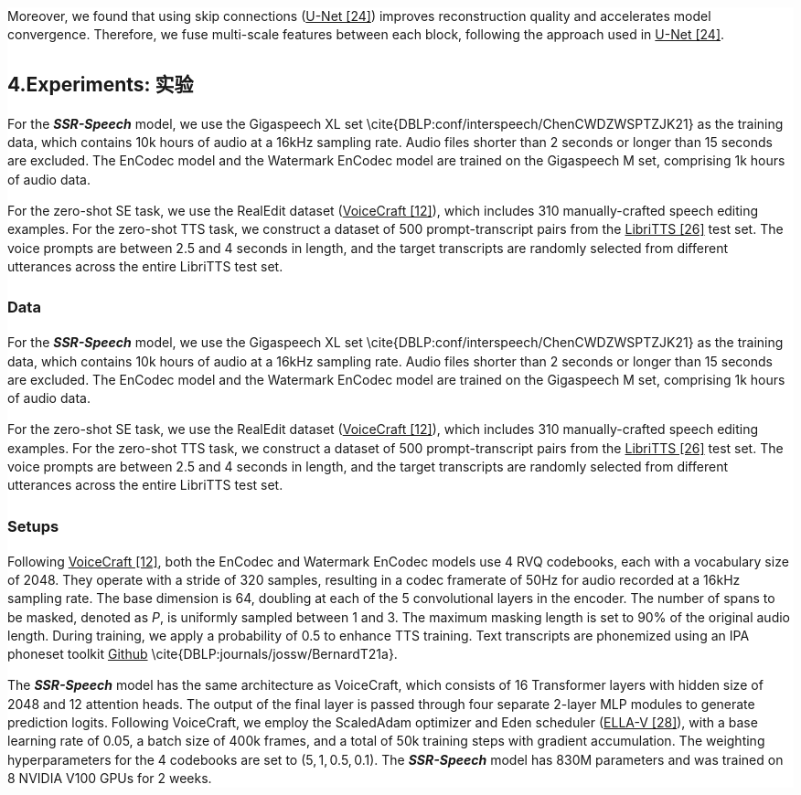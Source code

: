 Moreover, we found that using skip connections ([U-Net [24]](../_Basis/U-Net.md)) improves reconstruction quality and accelerates model convergence.
Therefore, we fuse multi-scale features between each block, following the approach used in [U-Net [24]](../_Basis/U-Net.md).

## 4.Experiments: 实验

For the ***SSR-Speech*** model, we use the Gigaspeech XL set \cite{DBLP:conf/interspeech/ChenCWDZWSPTZJK21} as the training data, which contains 10k hours of audio at a 16kHz sampling rate.
Audio files shorter than 2 seconds or longer than 15 seconds are excluded.
The EnCodec model and the Watermark EnCodec model are trained on the Gigaspeech M set, comprising 1k hours of audio data.

For the zero-shot SE task, we use the RealEdit dataset ([VoiceCraft [12]](../SpeechLM/2024.03.25_VoiceCraft.md)), which includes 310 manually-crafted speech editing examples.
For the zero-shot TTS task, we construct a dataset of 500 prompt-transcript pairs from the [LibriTTS [26]](../../Datasets/2019.04.05_LibriTTS.md) test set.
The voice prompts are between 2.5 and 4 seconds in length, and the target transcripts are randomly selected from different utterances across the entire LibriTTS test set.

### Data

For the ***SSR-Speech*** model, we use the Gigaspeech XL set \cite{DBLP:conf/interspeech/ChenCWDZWSPTZJK21} as the training data, which contains 10k hours of audio at a 16kHz sampling rate.
Audio files shorter than 2 seconds or longer than 15 seconds are excluded.
The EnCodec model and the Watermark EnCodec model are trained on the Gigaspeech M set, comprising 1k hours of audio data.

For the zero-shot SE task, we use the RealEdit dataset ([VoiceCraft [12]](../SpeechLM/2024.03.25_VoiceCraft.md)), which includes 310 manually-crafted speech editing examples.
For the zero-shot TTS task, we construct a dataset of 500 prompt-transcript pairs from the [LibriTTS [26]](../../Datasets/2019.04.05_LibriTTS.md) test set.
The voice prompts are between 2.5 and 4 seconds in length, and the target transcripts are randomly selected from different utterances across the entire LibriTTS test set.

### Setups

Following [VoiceCraft [12]](../SpeechLM/2024.03.25_VoiceCraft.md), both the EnCodec and Watermark EnCodec models use 4 RVQ codebooks, each with a vocabulary size of 2048.
They operate with a stride of 320 samples, resulting in a codec framerate of 50Hz for audio recorded at a 16kHz sampling rate.
The base dimension is 64, doubling at each of the 5 convolutional layers in the encoder.
The number of spans to be masked, denoted as $P$, is uniformly sampled between 1 and 3.
The maximum masking length is set to $90\%$ of the original audio length.
During training, we apply a probability of 0.5 to enhance TTS training.
Text transcripts are phonemized using an IPA phoneset toolkit [Github](https://github.com/bootphon/phonemizer) \cite{DBLP:journals/jossw/BernardT21a}.

The ***SSR-Speech*** model has the same architecture as VoiceCraft, which consists of 16 Transformer layers with hidden size of 2048 and 12 attention heads.
The output of the final layer is passed through four separate 2-layer MLP modules to generate prediction logits.
Following VoiceCraft, we employ the ScaledAdam optimizer and Eden scheduler ([ELLA-V [28]](2024.01.14_ELLA-V.md)), with a base learning rate of 0.05, a batch size of 400k frames, and a total of 50k training steps with gradient accumulation.
The weighting hyperparameters for the 4 codebooks are set to $(5, 1, 0.5, 0.1)$.
The ***SSR-Speech*** model has 830M parameters and was trained on 8 NVIDIA V100 GPUs for 2 weeks.

